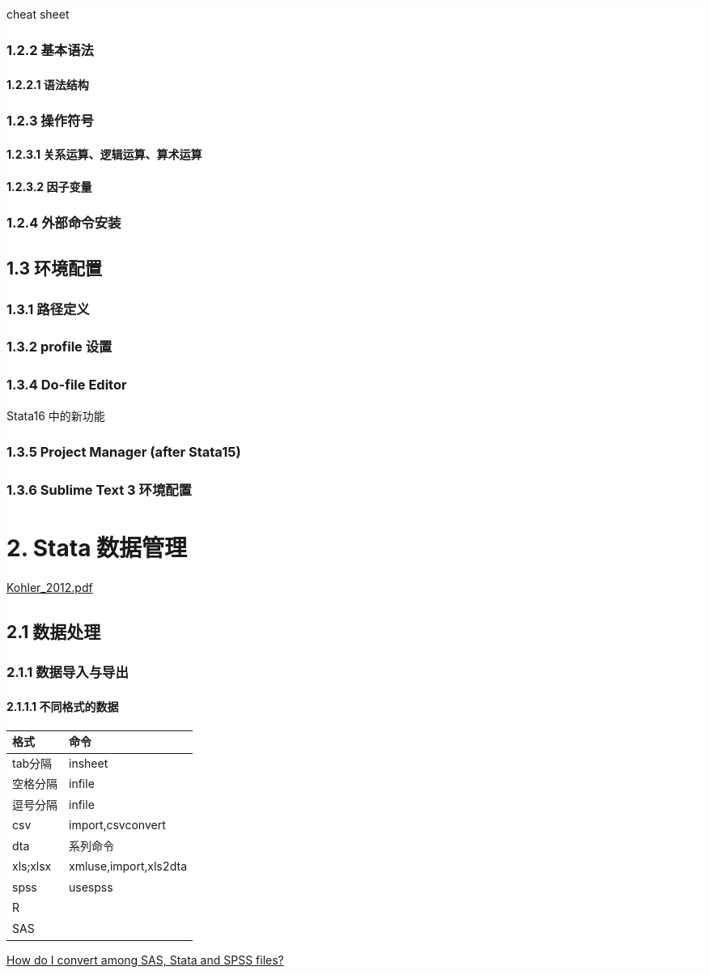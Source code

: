 cheat sheet

### 1.2.2 基本语法
#### 1.2.2.1 语法结构

### 1.2.3 操作符号
#### 1.2.3.1 关系运算、逻辑运算、算术运算
#### 1.2.3.2 因子变量

###  1.2.4 外部命令安装

## 1.3 环境配置
### 1.3.1 路径定义
### 1.3.2 profile 设置
### 1.3.4 Do-file Editor
Stata16 中的新功能
### 1.3.5 Project Manager (after Stata15)
### 1.3.6 Sublime Text 3 环境配置 

# 2. Stata 数据管理
[Kohler_2012.pdf](D:\Stata16\ado\personal\PX_A_2020a\A2_data\refs\Kohler_2012.pdf)

## 2.1 数据处理
### 2.1.1 数据导入与导出
#### 2.1.1.1 不同格式的数据
|格式|命令|
|:---|:---|
|tab分隔|insheet|
|空格分隔|infile|
|逗号分隔|infile|
|csv|import,csvconvert|
|dta|系列命令|
|xls;xlsx|xmluse,import,xls2dta|
|spss|usespss|
|R||
|SAS||
[How do I convert among SAS, Stata and SPSS files?](http://www.ats.ucla.edu/stat/stata/faq/convert_pkg.htm)
